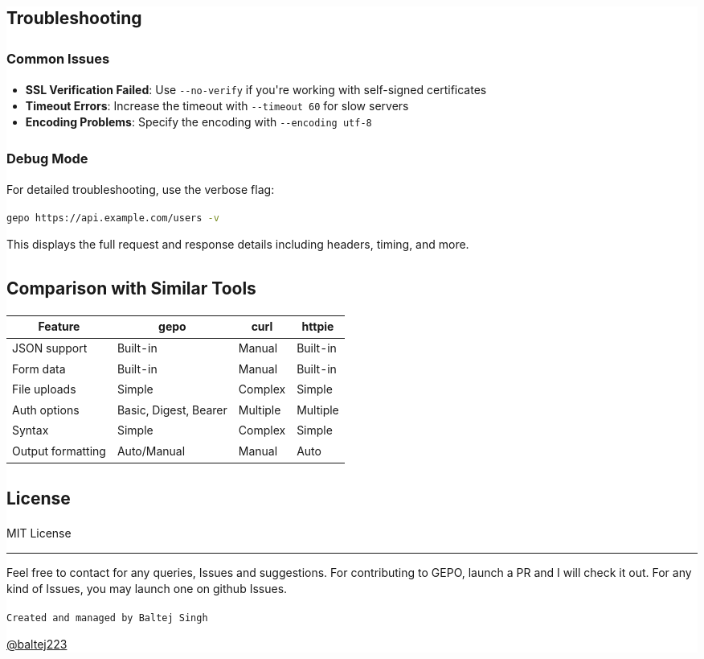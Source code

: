 ## Troubleshooting

### Common Issues

- **SSL Verification Failed**: Use `--no-verify` if you're working with self-signed certificates
- **Timeout Errors**: Increase the timeout with `--timeout 60` for slow servers
- **Encoding Problems**: Specify the encoding with `--encoding utf-8`

### Debug Mode

For detailed troubleshooting, use the verbose flag:

```bash
gepo https://api.example.com/users -v
```

This displays the full request and response details including headers, timing, and more.

## Comparison with Similar Tools

| Feature | gepo | curl | httpie |
|---------|------|------|--------|
| JSON support | Built-in | Manual | Built-in |
| Form data | Built-in | Manual | Built-in |
| File uploads | Simple | Complex | Simple |
| Auth options | Basic, Digest, Bearer | Multiple | Multiple |
| Syntax | Simple | Complex | Simple |
| Output formatting | Auto/Manual | Manual | Auto |

## License

MIT License

--- 
Feel free to contact for any queries, Issues and suggestions. For contributing to GEPO, launch a PR and I will check it out.
For any kind of Issues, you may launch one on github Issues.
```
Created and managed by Baltej Singh
```
[@baltej223](github.com/baltej223)
